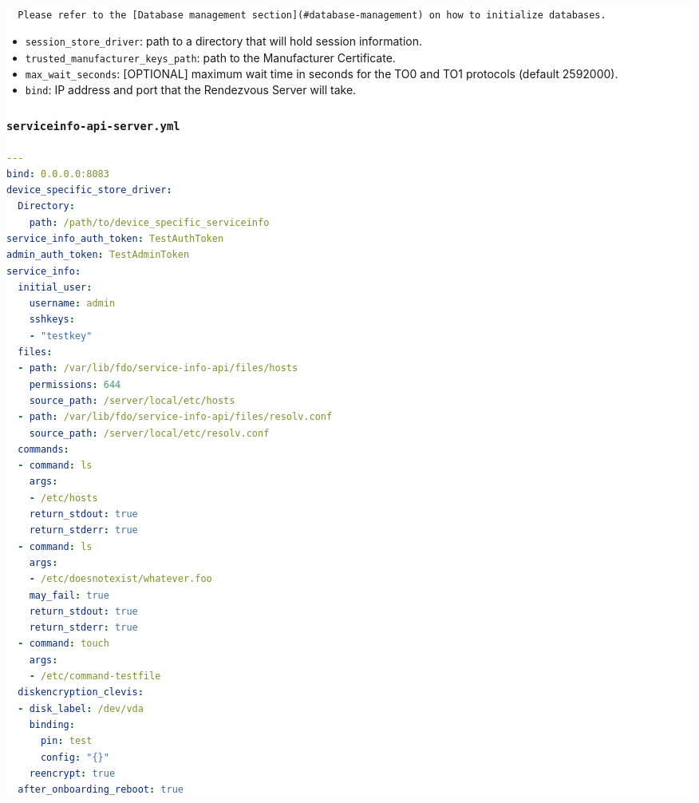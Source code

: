       Please refer to the [Database management section](#database-management) on how to initialize databases.
- `session_store_driver`: path to a directory that will hold session
  information.
- `trusted_manufacturer_keys_path`: path to the Manufacturer Certificate.
- `max_wait_seconds`: [OPTIONAL] maximum wait time in seconds for the TO0 and
  TO1 protocols (default 2592000).
- `bind`: IP address and port that the Rendezvous Server will take.

### `serviceinfo-api-server.yml`

```yml
---
bind: 0.0.0.0:8083
device_specific_store_driver:
  Directory:
    path: /path/to/device_specific_serviceinfo
service_info_auth_token: TestAuthToken
admin_auth_token: TestAdminToken
service_info:
  initial_user:
    username: admin
    sshkeys:
    - "testkey"
  files:
  - path: /var/lib/fdo/service-info-api/files/hosts
    permissions: 644
    source_path: /server/local/etc/hosts
  - path: /var/lib/fdo/service-info-api/files/resolv.conf
    source_path: /server/local/etc/resolv.conf
  commands:
  - command: ls
    args:
    - /etc/hosts
    return_stdout: true
    return_stderr: true
  - command: ls
    args:
    - /etc/doesnotexist/whatever.foo
    may_fail: true
    return_stdout: true
    return_stderr: true
  - command: touch
    args:
    - /etc/command-testfile
  diskencryption_clevis:
  - disk_label: /dev/vda
    binding:
      pin: test
      config: "{}"
    reencrypt: true
  after_onboarding_reboot: true
```
